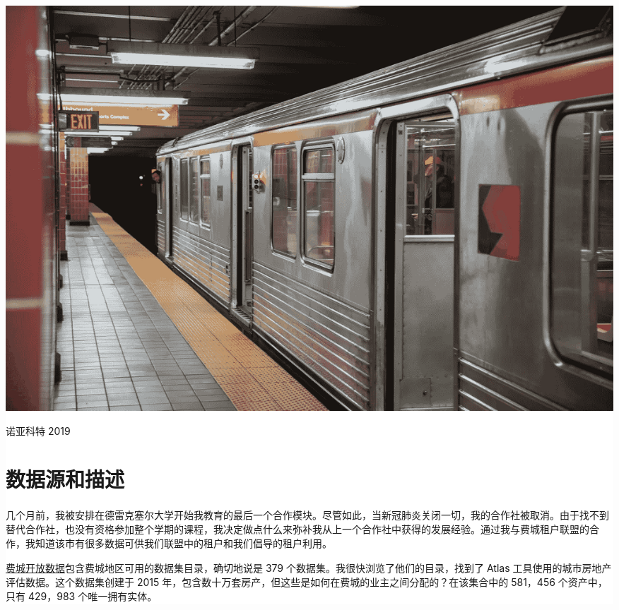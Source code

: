 ![](img/0462ab91b5cf675027fbe05207a5d375.png)

诺亚科特 2019

# 数据源和描述

几个月前，我被安排在德雷克塞尔大学开始我教育的最后一个合作模块。尽管如此，当新冠肺炎关闭一切，我的合作社被取消。由于找不到替代合作社，也没有资格参加整个学期的课程，我决定做点什么来弥补我从上一个合作社中获得的发展经验。通过我与费城租户联盟的合作，我知道该市有很多数据可供我们联盟中的租户和我们倡导的租户利用。

[费城开放数据](https://www.opendataphilly.org/)包含费城地区可用的数据集目录，确切地说是 379 个数据集。我很快浏览了他们的目录，找到了 Atlas 工具使用的城市房地产评估数据。这个数据集创建于 2015 年，包含数十万套房产，但这些是如何在费城的业主之间分配的？在该集合中的 581，456 个资产中，只有 429，983 个唯一拥有实体。
